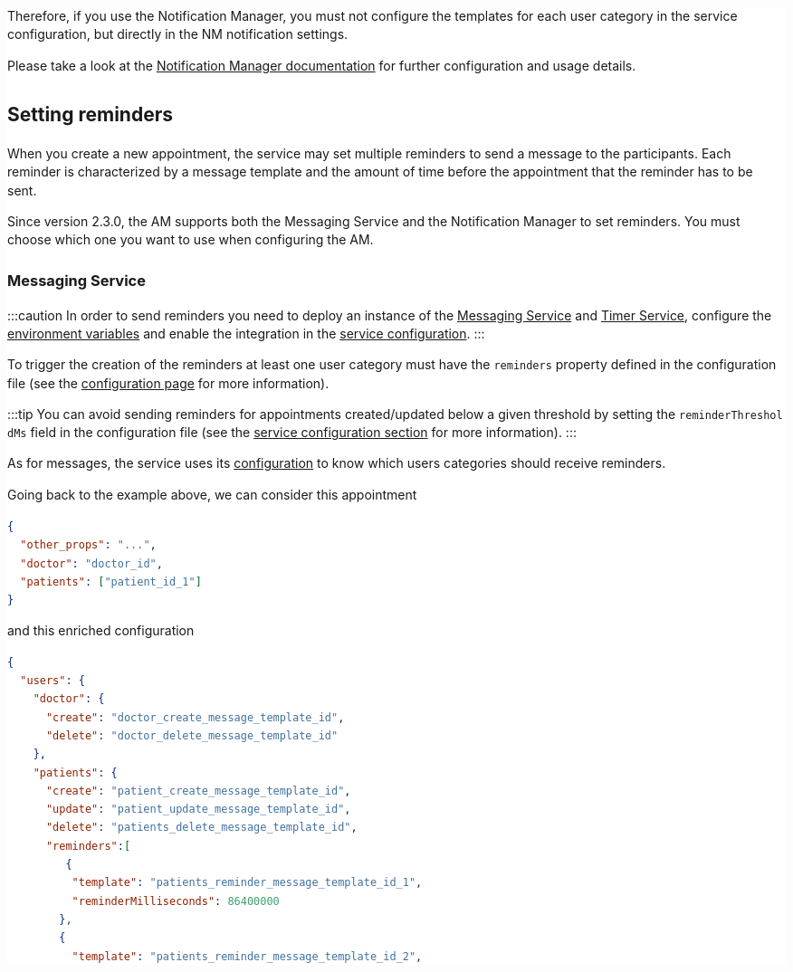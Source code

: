 Therefore, if you use the Notification Manager, you must not configure the templates for each user category in the service configuration, but directly in the NM notification settings.

Please take a look at the [Notification Manager documentation][notification-manager-doc] for further configuration and usage details. 

## Setting reminders

When you create a new appointment, the service may set multiple reminders to send a message to the participants. Each reminder is characterized by a message template and the amount of time before the appointment that the reminder has to be sent.

Since version 2.3.0, the AM supports both the Messaging Service and the Notification Manager to set reminders. You must choose which one you want to use when configuring the AM.

### Messaging Service

:::caution
In order to send reminders you need to deploy an instance of the [Messaging Service][messaging-service-doc] and [Timer Service][timer-service-doc], 
configure the  [environment variables][environment-variables] and 
enable the integration in the [service configuration][service-configuration].
:::

To trigger the creation of the reminders at least one user category must have the `reminders` property defined in the configuration file
(see the [configuration page][configuration] for more information).

:::tip
You can avoid sending reminders for appointments created/updated below a given threshold by setting the `reminderThresholdMs` 
field in the configuration file (see the [service configuration section][reminders-threshold] for more information).
:::

As for messages, the service uses its [configuration][service-configuration] to know which users categories should receive reminders.

Going back to the example above, we can consider this appointment

```json
{
  "other_props": "...",
  "doctor": "doctor_id",
  "patients": ["patient_id_1"]
}
```

and this enriched configuration

```json
{
  "users": {
    "doctor": {
      "create": "doctor_create_message_template_id",
      "delete": "doctor_delete_message_template_id"
    },
    "patients": {
      "create": "patient_create_message_template_id",
      "update": "patient_update_message_template_id",
      "delete": "patients_delete_message_template_id",
      "reminders":[
         {
          "template": "patients_reminder_message_template_id_1",
          "reminderMilliseconds": 86400000
        },
        {
          "template": "patients_reminder_message_template_id_2",
```

[crud-service-doc]: /runtime-components/plugins/crud-service/10_overview_and_usage.md "CRUD Service"
[messaging-service-doc]: /runtime-components/plugins/messaging-service/10_overview.md "Messaging Service"
[notification-manager-doc]: /runtime-components/plugins/messaging-service/10_overview.md "Notification Manager"
[timer-service-doc]: /runtime-components/plugins/timer-service/10_overview.md "Timer Service"
[teleconsultation-service-be-doc]: /runtime-components/plugins/teleconsultation-service-backend/10_overview.md "Teleconsultation Service BE"
[overview-exceptions]: #exceptions "Exceptions | Overview"
[nm-messages]: #notification-manager
[configuration]: /runtime-components/plugins/appointment-manager/20_configuration.md "Configuration page"
[service-configuration]: /runtime-components/plugins/appointment-manager/20_configuration.md#service-configuration "Service configuration | Configuration"
[users]: /runtime-components/plugins/appointment-manager/20_configuration.md#users "`users` | Service configuration | Configuration"
[participant-status]: /runtime-components/plugins/appointment-manager/20_configuration.md#participant-status "Participant status | `users` | Service configuration | Configuration"
[is-participant-status-available]: /runtime-components/plugins/appointment-manager/20_configuration.md#isparticipantstatusavailable "`isParticipantStatusAvailable` | Service configuration | Configuration"
[is-user-available]: /runtime-components/plugins/appointment-manager/20_configuration.md#isuseravailable
[environment-variables]: /runtime-components/plugins/appointment-manager/20_configuration.md#environment-variables "Environment variables | Configuration"
[reminders-threshold]: /runtime-components/plugins/appointment-manager/20_configuration.md#reminderthresholdms "reminderThresholdMs | Service configuration | Configuration"
[crud-appointments]: /runtime-components/plugins/appointment-manager/20_configuration.md#appointments-crud-collection "Appointments CRUD collection | CRUD collections | Configuration"
[crud-users]: /runtime-components/plugins/appointment-manager/20_configuration.md#users-crud-collection
[usage]: /runtime-components/plugins/appointment-manager/30_usage.md "Usage page"
[patch-appointment-participant-status]: /runtime-components/plugins/appointment-manager/30_usage.md#patch-appointmentsidstatus